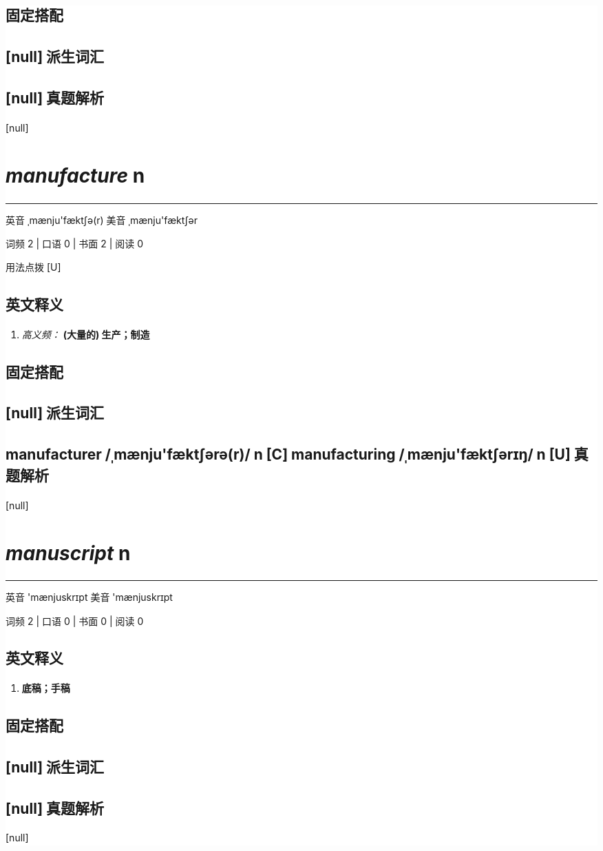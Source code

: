 
固定搭配
---
[null]
派生词汇
---
[null]
真题解析
---
[null]


# ***manufacture*** n
---
英音 ˌmænju'fæktʃə(r)     美音 ˌmænju'fæktʃər

词频 2 | 口语 0 | 书面 2 | 阅读 0

用法点拨  [U]

英文释义
---
1. *高义频：* **(大量的) 生产；制造**  


固定搭配
---
[null]
派生词汇
---
manufacturer /ˌmænju'fæktʃərə(r)/ n [C]
manufacturing /ˌmænju'fæktʃərɪŋ/ n [U]
真题解析
---
[null]


# ***manuscript*** n
---
英音 'mænjuskrɪpt     美音 'mænjuskrɪpt

词频 2 | 口语 0 | 书面 0 | 阅读 0


英文释义
---
1. **底稿；手稿**  


固定搭配
---
[null]
派生词汇
---
[null]
真题解析
---
[null]
